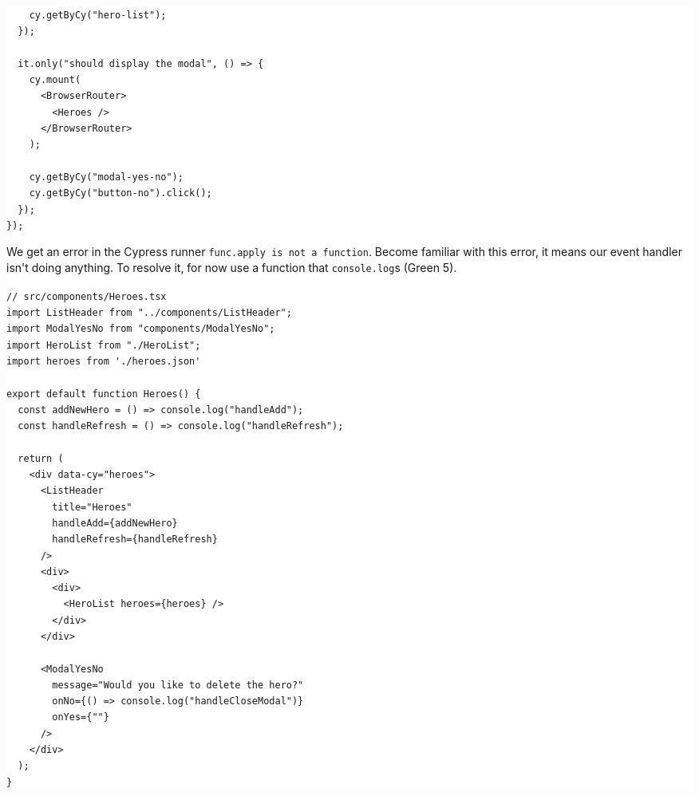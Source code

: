 ```tsx
    cy.getByCy("hero-list");
  });

  it.only("should display the modal", () => {
    cy.mount(
      <BrowserRouter>
        <Heroes />
      </BrowserRouter>
    );

    cy.getByCy("modal-yes-no");
    cy.getByCy("button-no").click();
  });
});
```

We get an error in the Cypress runner `func.apply is not a function`. Become familiar with this error, it means our event handler isn't doing anything. To resolve it, for now use a function that `console.log`s (Green 5).

```tsx
// src/components/Heroes.tsx
import ListHeader from "../components/ListHeader";
import ModalYesNo from "components/ModalYesNo";
import HeroList from "./HeroList";
import heroes from './heroes.json'

export default function Heroes() {
  const addNewHero = () => console.log("handleAdd");
  const handleRefresh = () => console.log("handleRefresh");

  return (
    <div data-cy="heroes">
      <ListHeader
        title="Heroes"
        handleAdd={addNewHero}
        handleRefresh={handleRefresh}
      />
      <div>
        <div>
          <HeroList heroes={heroes} />
        </div>
      </div>

      <ModalYesNo
        message="Would you like to delete the hero?"
        onNo={() => console.log("handleCloseModal")}
        onYes={""}
      />
    </div>
  );
}
```
